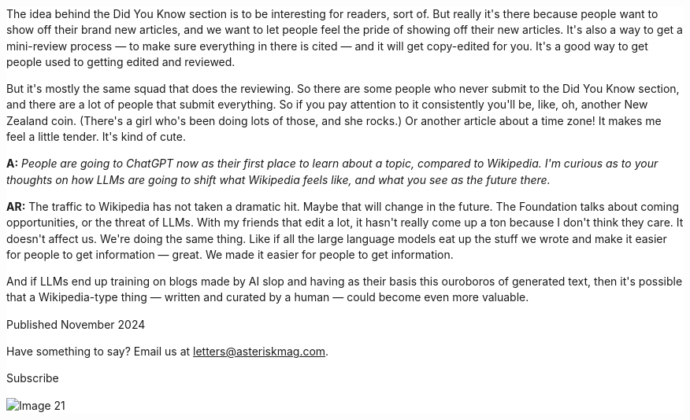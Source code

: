 The idea behind the Did You Know section is to be interesting for readers, sort of. But really it's there because people want to show off their brand new articles, and we want to let people feel the pride of showing off their new articles. It's also a way to get a mini-review process — to make sure everything in there is cited — and it will get copy-edited for you. It's a good way to get people used to getting edited and reviewed.

But it's mostly the same squad that does the reviewing. So there are some people who never submit to the Did You Know section, and there are a lot of people that submit everything. So if you pay attention to it consistently you'll be, like, oh, another New Zealand coin. (There's a girl who's been doing lots of those, and she rocks.) Or another article about a time zone! It makes me feel a little tender. It's kind of cute.

**A:** _People are going to ChatGPT now as their first place to learn about a topic, compared to Wikipedia. I'm curious as to your thoughts on how LLMs are going to shift what Wikipedia feels like, and what you see as the future there._

**AR:** The traffic to Wikipedia has not taken a dramatic hit. Maybe that will change in the future. The Foundation talks about coming opportunities, or the threat of LLMs. With my friends that edit a lot, it hasn't really come up a ton because I don't think they care. It doesn't affect us. We're doing the same thing. Like if all the large language models eat up the stuff we wrote and make it easier for people to get information — great. We made it easier for people to get information.

And if LLMs end up training on blogs made by AI slop and having as their basis this ouroboros of generated text, then it's possible that a Wikipedia-type thing — written and curated by a human — could become even more valuable.

Published November 2024

Have something to say? Email us at [letters@asteriskmag.com](mailto:letters@asteriskmag.com).

Subscribe

![Image 21](https://asteriskmag.com/assets/img/asterisk_x.png)
